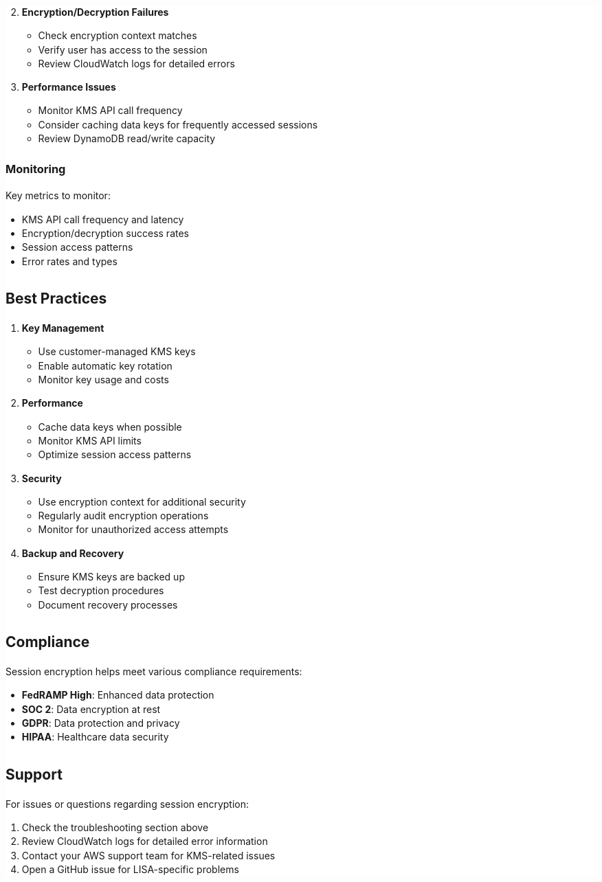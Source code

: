 2. **Encryption/Decryption Failures**
   - Check encryption context matches
   - Verify user has access to the session
   - Review CloudWatch logs for detailed errors

3. **Performance Issues**
   - Monitor KMS API call frequency
   - Consider caching data keys for frequently accessed sessions
   - Review DynamoDB read/write capacity

### Monitoring

Key metrics to monitor:

- KMS API call frequency and latency
- Encryption/decryption success rates
- Session access patterns
- Error rates and types

## Best Practices

1. **Key Management**
   - Use customer-managed KMS keys
   - Enable automatic key rotation
   - Monitor key usage and costs

2. **Performance**
   - Cache data keys when possible
   - Monitor KMS API limits
   - Optimize session access patterns

3. **Security**
   - Use encryption context for additional security
   - Regularly audit encryption operations
   - Monitor for unauthorized access attempts

4. **Backup and Recovery**
   - Ensure KMS keys are backed up
   - Test decryption procedures
   - Document recovery processes

## Compliance

Session encryption helps meet various compliance requirements:

- **FedRAMP High**: Enhanced data protection
- **SOC 2**: Data encryption at rest
- **GDPR**: Data protection and privacy
- **HIPAA**: Healthcare data security

## Support

For issues or questions regarding session encryption:

1. Check the troubleshooting section above
2. Review CloudWatch logs for detailed error information
3. Contact your AWS support team for KMS-related issues
4. Open a GitHub issue for LISA-specific problems
